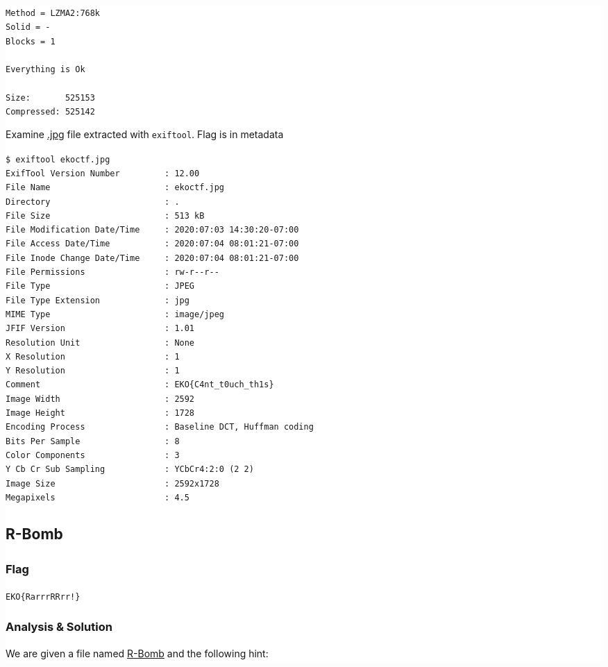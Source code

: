 ```
Method = LZMA2:768k
Solid = -
Blocks = 1

Everything is Ok

Size:       525153
Compressed: 525142
```

Examine [.jpg](./forensics/meta/ekoctf.jpg) file extracted with `exiftool`. Flag is in metadata

```
$ exiftool ekoctf.jpg 
ExifTool Version Number         : 12.00
File Name                       : ekoctf.jpg
Directory                       : .
File Size                       : 513 kB
File Modification Date/Time     : 2020:07:03 14:30:20-07:00
File Access Date/Time           : 2020:07:04 08:01:21-07:00
File Inode Change Date/Time     : 2020:07:04 08:01:21-07:00
File Permissions                : rw-r--r--
File Type                       : JPEG
File Type Extension             : jpg
MIME Type                       : image/jpeg
JFIF Version                    : 1.01
Resolution Unit                 : None
X Resolution                    : 1
Y Resolution                    : 1
Comment                         : EKO{C4nt_t0uch_th1s}
Image Width                     : 2592
Image Height                    : 1728
Encoding Process                : Baseline DCT, Huffman coding
Bits Per Sample                 : 8
Color Components                : 3
Y Cb Cr Sub Sampling            : YCbCr4:2:0 (2 2)
Image Size                      : 2592x1728
Megapixels                      : 4.5
```

## R-Bomb

### Flag

```
EKO{RarrrRRrr!}
```

### Analysis & Solution

We are given a file named [R-Bomb](./forensics/r-bomb/R-Bomb) and the following hint:
